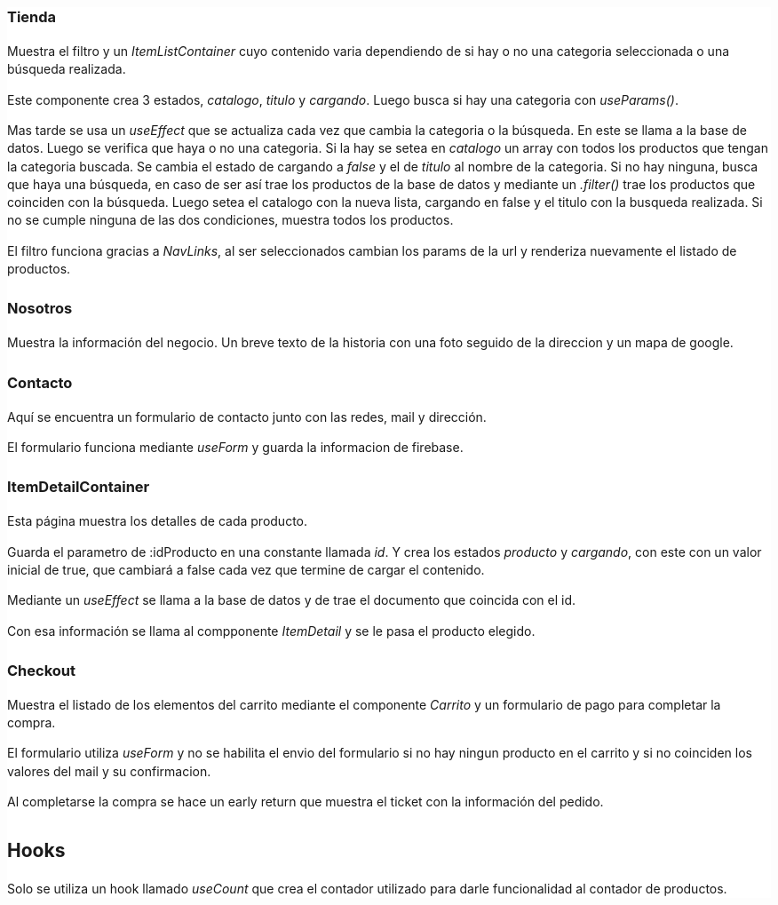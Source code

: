 ### Tienda
Muestra el filtro y un *ItemListContainer* cuyo contenido varia dependiendo de si hay o no una categoria seleccionada o una búsqueda realizada.

Este componente crea 3 estados, *catalogo*, *titulo* y *cargando*. Luego busca si hay una categoria con *useParams()*.

Mas tarde se usa un *useEffect* que se actualiza cada vez que cambia la categoria o la búsqueda. En este se llama a la base de datos. Luego se verifica que haya o no una categoria. Si la hay se setea en *catalogo* un array con todos los productos que tengan la categoria buscada. Se cambia el estado de cargando a *false* y el de *titulo* al nombre de la categoria.
Si no hay ninguna, busca que haya una búsqueda, en caso de ser así trae los productos de la base de datos y mediante un *.filter()* trae los productos que coinciden con la búsqueda. Luego setea el catalogo con la nueva lista, cargando en false y el titulo con la busqueda realizada.
Si no se cumple ninguna de las dos condiciones, muestra todos los productos.

El filtro funciona gracias a *NavLinks*, al ser seleccionados cambian los params de la url y renderiza nuevamente el listado de productos.

### Nosotros

Muestra la información del negocio. Un breve texto de la historia con una foto seguido de la direccion y un mapa de google.

### Contacto

Aquí se encuentra un formulario de contacto junto con las redes, mail y dirección.

El formulario funciona mediante *useForm* y guarda la informacion de firebase.


### ItemDetailContainer

Esta página muestra los detalles de cada 
producto. 

Guarda el parametro de :idProducto en una constante llamada *id*. Y crea los estados *producto* y *cargando*, con este con un valor inicial de true, que cambiará a false cada vez que termine de cargar el contenido.

Mediante un *useEffect* se llama a la base de datos y de trae el documento que coincida con el id.

Con esa información se llama al compponente *ItemDetail* y se le pasa el producto elegido.


### Checkout

Muestra el listado de los elementos del carrito mediante el componente *Carrito* y un formulario de pago para completar la compra. 

El formulario utiliza *useForm* y no se habilita el envio del formulario si no hay ningun producto en el carrito y si no coinciden los valores del mail y su confirmacion.

Al completarse la compra se hace un early return que muestra el ticket con la información del pedido.

## Hooks

Solo se utiliza un hook llamado *useCount* que crea el contador utilizado para darle funcionalidad al contador de productos.
